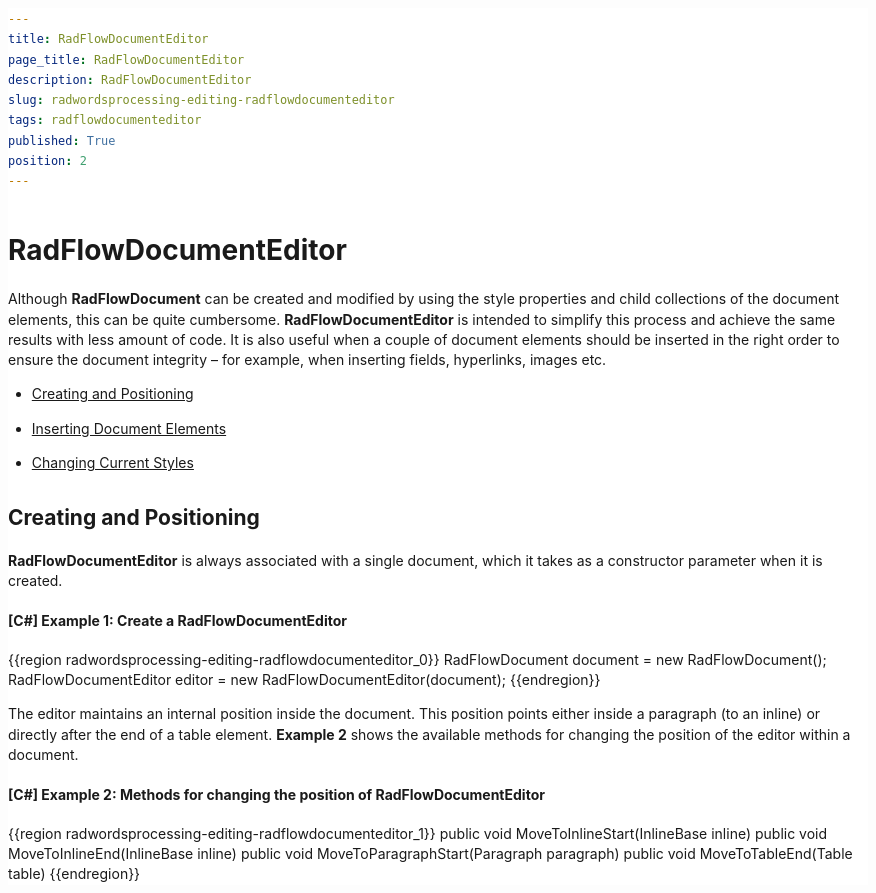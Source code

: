 ```yaml
---
title: RadFlowDocumentEditor
page_title: RadFlowDocumentEditor
description: RadFlowDocumentEditor
slug: radwordsprocessing-editing-radflowdocumenteditor
tags: radflowdocumenteditor
published: True
position: 2
---
```


# RadFlowDocumentEditor



Although __RadFlowDocument__ can be created and modified by using the style properties and child collections of the document elements, this can be quite cumbersome. __RadFlowDocumentEditor__ is intended to simplify this process and achieve the same results with less amount of code. It is also useful when a couple of document elements should be inserted in the right order to ensure the document integrity – for example, when inserting fields, hyperlinks, images etc.
      

* [Creating and Positioning](#creating-and-positioning)

* [Inserting Document Elements](#inserting-document-elements)

* [Changing Current Styles](#changing-current-styles)


## Creating and Positioning

__RadFlowDocumentEditor__ is always associated with a single document, which it takes as a constructor parameter when it is created.
        

#### __[C#] Example 1: Create a RadFlowDocumentEditor__

{{region radwordsprocessing-editing-radflowdocumenteditor_0}}
    RadFlowDocument document = new RadFlowDocument();
    RadFlowDocumentEditor editor = new RadFlowDocumentEditor(document);
{{endregion}}



The editor maintains an internal position inside the document. This position points either inside a paragraph (to an inline) or directly after the end of a table element. __Example 2__ shows the available methods for changing the position of the editor within a document.
        

#### __[C#] Example 2: Methods for changing the position of RadFlowDocumentEditor__

{{region radwordsprocessing-editing-radflowdocumenteditor_1}}
    public void MoveToInlineStart(InlineBase inline)
    public void MoveToInlineEnd(InlineBase inline)
    public void MoveToParagraphStart(Paragraph paragraph)
    public void MoveToTableEnd(Table table)
{{endregion}}
